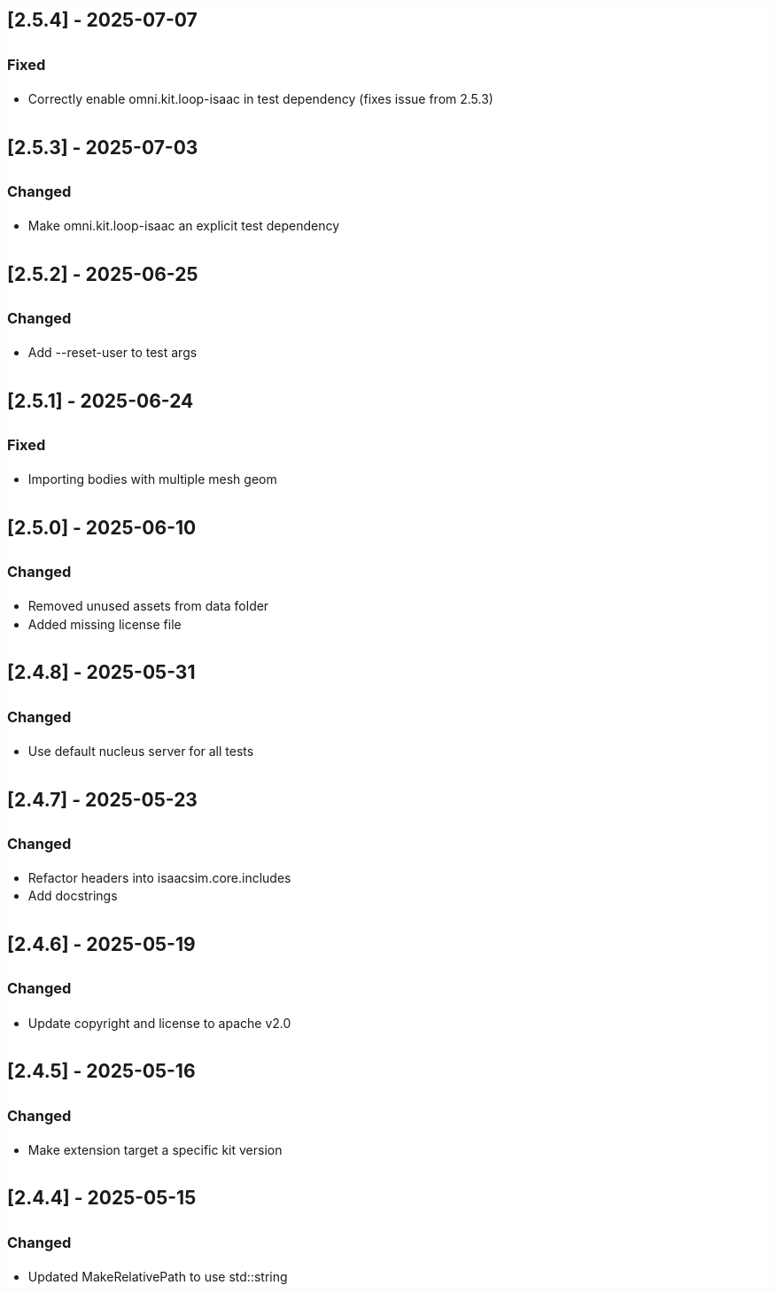 ## [2.5.4] - 2025-07-07
### Fixed
- Correctly enable omni.kit.loop-isaac in test dependency (fixes issue from 2.5.3)

## [2.5.3] - 2025-07-03
### Changed
- Make omni.kit.loop-isaac an explicit test dependency

## [2.5.2] - 2025-06-25
### Changed
- Add --reset-user to test args

## [2.5.1] - 2025-06-24
### Fixed
- Importing bodies with multiple mesh geom

## [2.5.0] - 2025-06-10
### Changed
- Removed unused assets from data folder
- Added missing license file

## [2.4.8] - 2025-05-31
### Changed
- Use default nucleus server for all tests

## [2.4.7] - 2025-05-23
### Changed
- Refactor headers into isaacsim.core.includes
- Add docstrings

## [2.4.6] - 2025-05-19
### Changed
- Update copyright and license to apache v2.0

## [2.4.5] - 2025-05-16
### Changed
- Make extension target a specific kit version

## [2.4.4] - 2025-05-15
### Changed
- Updated MakeRelativePath to use std::string
